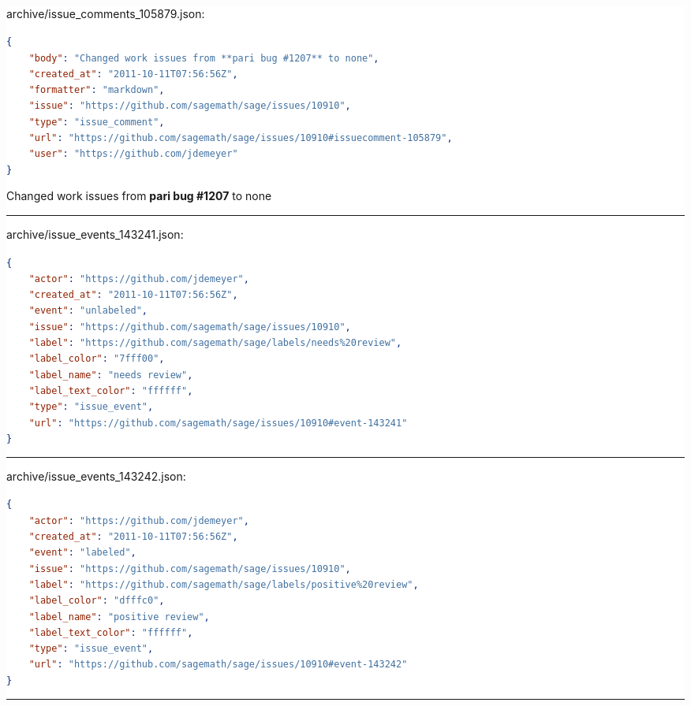 archive/issue_comments_105879.json:
```json
{
    "body": "Changed work issues from **pari bug #1207** to none",
    "created_at": "2011-10-11T07:56:56Z",
    "formatter": "markdown",
    "issue": "https://github.com/sagemath/sage/issues/10910",
    "type": "issue_comment",
    "url": "https://github.com/sagemath/sage/issues/10910#issuecomment-105879",
    "user": "https://github.com/jdemeyer"
}
```

Changed work issues from **pari bug #1207** to none



---

archive/issue_events_143241.json:
```json
{
    "actor": "https://github.com/jdemeyer",
    "created_at": "2011-10-11T07:56:56Z",
    "event": "unlabeled",
    "issue": "https://github.com/sagemath/sage/issues/10910",
    "label": "https://github.com/sagemath/sage/labels/needs%20review",
    "label_color": "7fff00",
    "label_name": "needs review",
    "label_text_color": "ffffff",
    "type": "issue_event",
    "url": "https://github.com/sagemath/sage/issues/10910#event-143241"
}
```



---

archive/issue_events_143242.json:
```json
{
    "actor": "https://github.com/jdemeyer",
    "created_at": "2011-10-11T07:56:56Z",
    "event": "labeled",
    "issue": "https://github.com/sagemath/sage/issues/10910",
    "label": "https://github.com/sagemath/sage/labels/positive%20review",
    "label_color": "dfffc0",
    "label_name": "positive review",
    "label_text_color": "ffffff",
    "type": "issue_event",
    "url": "https://github.com/sagemath/sage/issues/10910#event-143242"
}
```



---